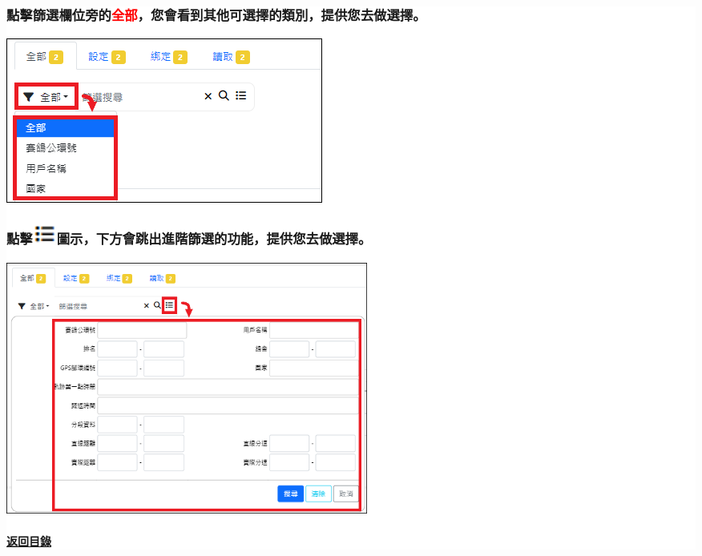 ### 點擊篩選欄位旁的<font color = #ff0000>全部</font>，您會看到其他可選擇的類別，提供您去做選擇。
![](images/db.png)

<div STYLE = "page-break-after: always;"></div>

### 點擊<img src = images/dd.png width="30" height="auto"></img>圖示，下方會跳出進階篩選的功能，提供您去做選擇。
<img src = "images/dc.png" width="450" height="auto">

#### [返回目錄](#目錄)